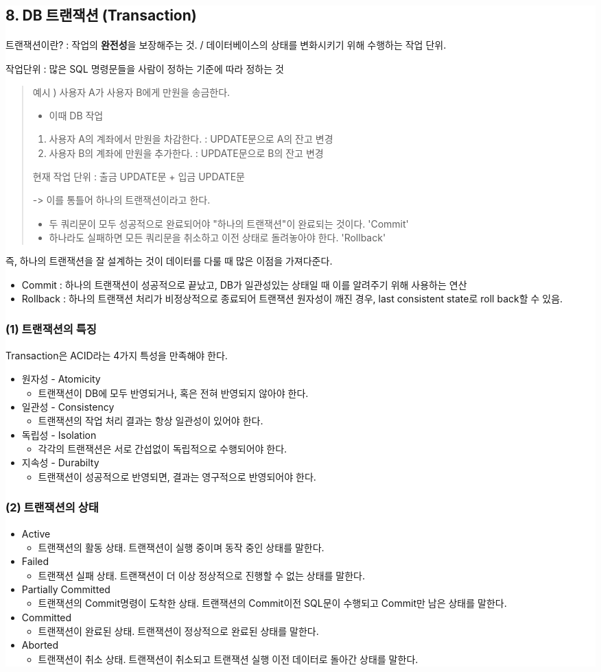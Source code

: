 



## 8. DB 트랜잭션 (Transaction)

트랜잭션이란? : 작업의 **완전성**을 보장해주는 것. / 데이터베이스의 상태를 변화시키기 위해 수행하는 작업 단위.



작업단위 : 많은 SQL 명령문들을 사람이 정하는 기준에 따라 정하는 것

> 예시 ) 사용자 A가 사용자 B에게 만원을 송금한다.
>
> * 이때 DB 작업
>
> 1. 사용자 A의 계좌에서 만원을 차감한다. : UPDATE문으로 A의 잔고 변경
> 2. 사용자 B의 계좌에 만원을 추가한다. : UPDATE문으로 B의 잔고 변경
>
> 현재 작업 단위 : 출금 UPDATE문 + 입금 UPDATE문
>
> -> 이를 통틀어 하나의 트랜잭션이라고 한다.
>
> - 두 쿼리문이 모두 성공적으로 완료되어야 "하나의 트랜잭션"이 완료되는 것이다. 'Commit'
> - 하나라도 실패하면 모든 쿼리문을 취소하고 이전 상태로 돌려놓아야 한다. 'Rollback'



즉, 하나의 트랜잭션을 잘 설계하는 것이 데이터를 다룰 때 많은 이점을 가져다준다.

- Commit : 하나의 트랜잭션이 성공적으로 끝났고, DB가 일관성있는 상태일 때 이를 알려주기 위해 사용하는 연산
- Rollback : 하나의 트랜잭션 처리가 비정상적으로 종료되어 트랜잭션 원자성이 깨진 경우, last consistent state로 roll back할 수 있음.



### (1) 트랜잭션의 특징

Transaction은 ACID라는 4가지 특성을 만족해야 한다.

- 원자성 - Atomicity
  - 트랜잭션이 DB에 모두 반영되거나, 혹은 전혀 반영되지 않아야 한다.
- 일관성 - Consistency
  - 트랜잭션의 작업 처리 결과는 항상 일관성이 있어야 한다.
- 독립성 - Isolation
  - 각각의 트랜잭션은 서로 간섭없이 독립적으로 수행되어야 한다.
- 지속성 - Durabilty
  - 트랜잭션이 성공적으로 반영되면, 결과는 영구적으로 반영되어야 한다.



### (2) 트랜잭션의 상태

- Active
  - 트랜잭션의 활동 상태. 트랜잭션이 실행 중이며 동작 중인 상태를 말한다.
- Failed
  - 트랜잭션 실패 상태. 트랜잭션이 더 이상 정상적으로 진행할 수 없는 상태를 말한다.
- Partially Committed
  - 트랜잭션의 Commit명령이 도착한 상태. 트랜잭션의 Commit이전 SQL문이 수행되고 Commit만 남은 상태를 말한다.
- Committed
  - 트랜잭션이 완료된 상태. 트랜잭션이 정상적으로 완료된 상태를 말한다.
- Aborted
  - 트랜잭션이 취소 상태. 트랜잭션이 취소되고 트랜잭션 실행 이전 데이터로 돌아간 상태를 말한다.
